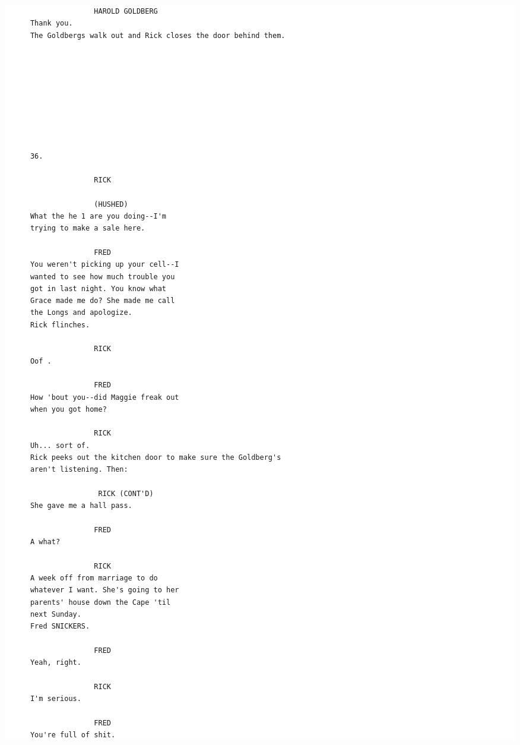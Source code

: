                          HAROLD GOLDBERG
          Thank you.
          The Goldbergs walk out and Rick closes the door behind them.

                         

                         

                         

                         

          36.

                         RICK

                         (HUSHED)
          What the he 1 are you doing--I'm
          trying to make a sale here.

                         FRED
          You weren't picking up your cell--I
          wanted to see how much trouble you
          got in last night. You know what
          Grace made me do? She made me call
          the Longs and apologize.
          Rick flinches.

                         RICK
          Oof .

                         FRED
          How 'bout you--did Maggie freak out
          when you got home?

                         RICK
          Uh... sort of.
          Rick peeks out the kitchen door to make sure the Goldberg's
          aren't listening. Then:

                          RICK (CONT'D)
          She gave me a hall pass.

                         FRED
          A what?

                         RICK
          A week off from marriage to do
          whatever I want. She's going to her
          parents' house down the Cape 'til
          next Sunday.
          Fred SNICKERS.

                         FRED
          Yeah, right.

                         RICK
          I'm serious.

                         FRED
          You're full of shit.
